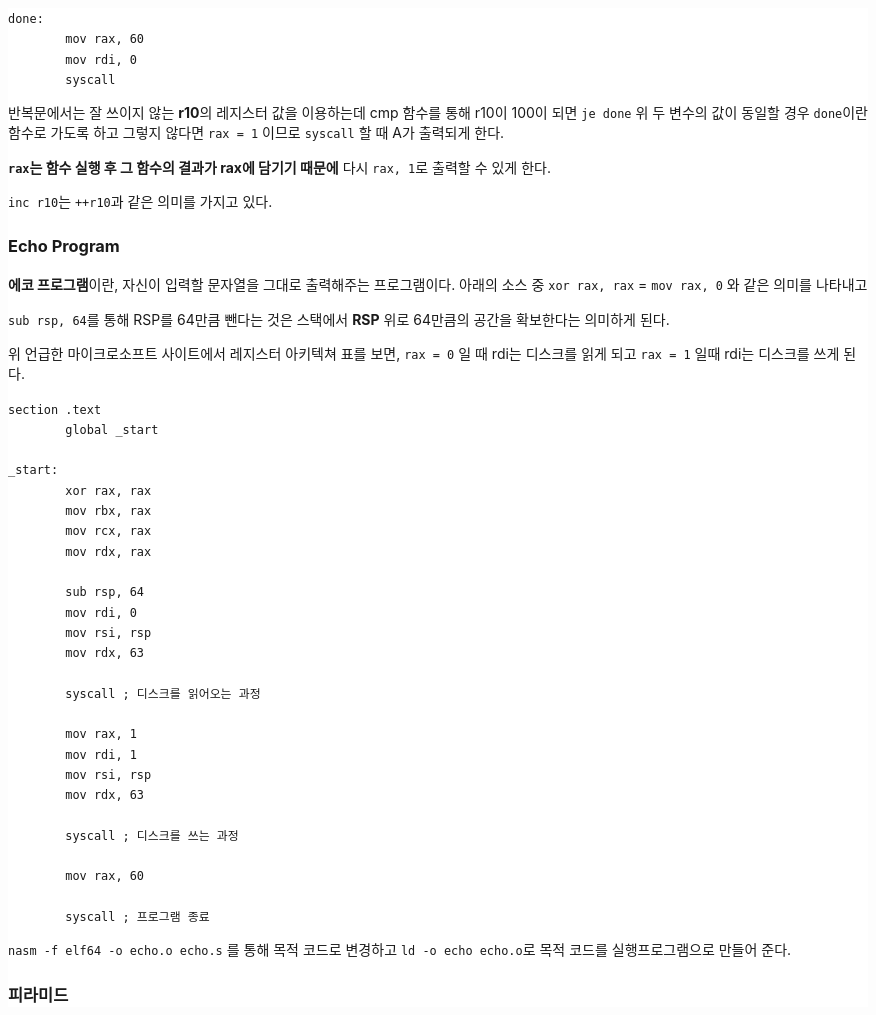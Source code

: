 ```ARM Assembly
done:
        mov rax, 60
        mov rdi, 0
        syscall
```

반복문에서는 잘 쓰이지 않는 **r10**의 레지스터 값을 이용하는데 cmp 함수를 통해 r10이 100이 되면 `je done` 위 두 변수의 값이 동일할 경우 `done`이란 함수로 가도록 하고 그렇지 않다면 `rax = 1` 이므로 `syscall` 할 때 A가 출력되게 한다. 

**`rax`는 함수 실행 후 그 함수의 결과가 rax에 담기기 때문에** 다시 `rax, 1`로 출력할 수 있게 한다.


`inc r10`는 `++r10`과 같은 의미를 가지고 있다.  

### Echo Program 

**에코 프로그램**이란, 자신이 입력할 문자열을 그대로 출력해주는 프로그램이다. 아래의 소스 중 `xor rax, rax` = `mov rax, 0` 와 같은 의미를 나타내고 

`sub rsp, 64`를 통해 RSP를 64만큼 뺀다는 것은 스택에서 **RSP** 위로 64만큼의 공간을 확보한다는 의미하게 된다. 

위 언급한 마이크로소프트 사이트에서 레지스터 아키텍쳐 표를 보면, `rax = 0` 일 때 rdi는 디스크를 읽게 되고 `rax = 1` 일때 rdi는 디스크를 쓰게 된다.

```ARM Assembly
section .text
        global _start

_start:
        xor rax, rax
        mov rbx, rax
        mov rcx, rax
        mov rdx, rax

        sub rsp, 64
        mov rdi, 0
        mov rsi, rsp
        mov rdx, 63

        syscall ; 디스크를 읽어오는 과정

        mov rax, 1
        mov rdi, 1
        mov rsi, rsp
        mov rdx, 63

        syscall ; 디스크를 쓰는 과정

        mov rax, 60

        syscall ; 프로그램 종료
``` 

`nasm -f elf64 -o echo.o echo.s` 를 통해 목적 코드로 변경하고 `ld -o echo echo.o`로 목적 코드를 실행프로그램으로 만들어 준다.

### 피라미드
